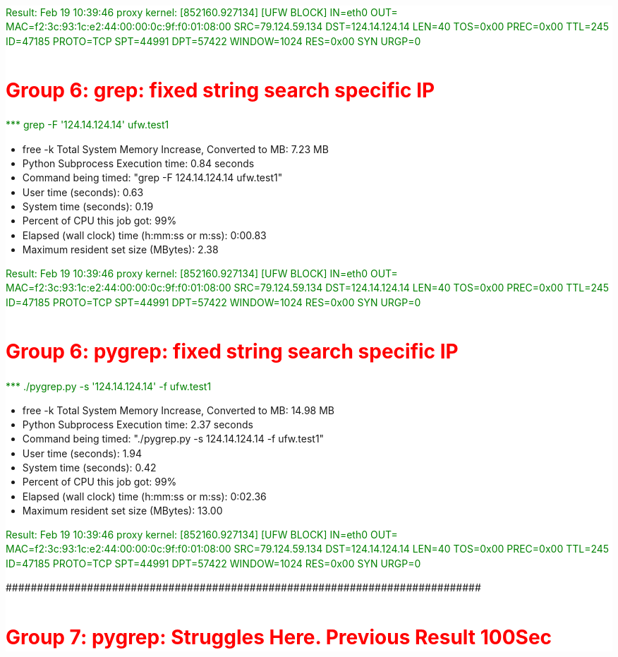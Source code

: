  <span style="color: green;">
Result:
Feb 19 10:39:46 proxy kernel: [852160.927134] [UFW BLOCK] IN=eth0 OUT= MAC=f2:3c:93:1c:e2:44:00:00:0c:9f:f0:01:08:00 SRC=79.124.59.134 DST=124.14.124.14 LEN=40 TOS=0x00 PREC=0x00 TTL=245 ID=47185 PROTO=TCP SPT=44991 DPT=57422 WINDOW=1024 RES=0x00 SYN URGP=0
</span>

 #  <span style="color: red;">Group 6: grep: fixed string search specific IP</span> 

<span style="color: green;">*** grep -F '124.14.124.14' ufw.test1</span> 

* free -k Total System Memory Increase, Converted to MB: 7.23 MB
* Python Subprocess Execution time: 0.84 seconds
* Command being timed: "grep -F 124.14.124.14 ufw.test1"
* User time (seconds): 0.63
* System time (seconds): 0.19
* Percent of CPU this job got: 99%
* Elapsed (wall clock) time (h:mm:ss or m:ss): 0:00.83
* Maximum resident set size (MBytes): 2.38

 <span style="color: green;">
Result:
Feb 19 10:39:46 proxy kernel: [852160.927134] [UFW BLOCK] IN=eth0 OUT= MAC=f2:3c:93:1c:e2:44:00:00:0c:9f:f0:01:08:00 SRC=79.124.59.134 DST=124.14.124.14 LEN=40 TOS=0x00 PREC=0x00 TTL=245 ID=47185 PROTO=TCP SPT=44991 DPT=57422 WINDOW=1024 RES=0x00 SYN URGP=0
</span>

 #  <span style="color: red;">Group 6: pygrep: fixed string search specific IP</span> 

<span style="color: green;">*** ./pygrep.py -s '124.14.124.14' -f ufw.test1</span> 

* free -k Total System Memory Increase, Converted to MB: 14.98 MB
* Python Subprocess Execution time: 2.37 seconds
* Command being timed: "./pygrep.py -s 124.14.124.14 -f ufw.test1"
* User time (seconds): 1.94
* System time (seconds): 0.42
* Percent of CPU this job got: 99%
* Elapsed (wall clock) time (h:mm:ss or m:ss): 0:02.36
* Maximum resident set size (MBytes): 13.00

 <span style="color: green;">
Result:
Feb 19 10:39:46 proxy kernel: [852160.927134] [UFW BLOCK] IN=eth0 OUT= MAC=f2:3c:93:1c:e2:44:00:00:0c:9f:f0:01:08:00 SRC=79.124.59.134 DST=124.14.124.14 LEN=40 TOS=0x00 PREC=0x00 TTL=245 ID=47185 PROTO=TCP SPT=44991 DPT=57422 WINDOW=1024 RES=0x00 SYN URGP=0
</span>

############################################################################

 #  <span style="color: red;">Group 7: pygrep: Struggles Here. Previous Result 100Sec</span> 
